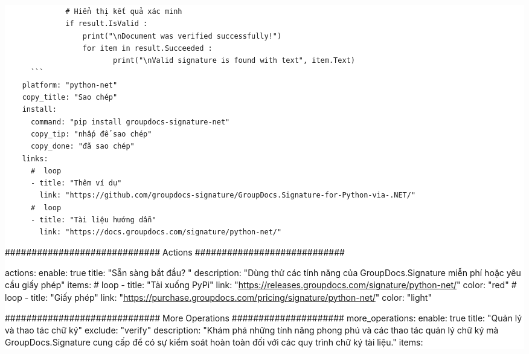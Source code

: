                   # Hiển thị kết quả xác minh
                  if result.IsValid :
                      print("\nDocument was verified successfully!")
                      for item in result.Succeeded :
                             print("\nValid signature is found with text", item.Text)
          ```
        platform: "python-net"
        copy_title: "Sao chép"
        install:
          command: "pip install groupdocs-signature-net"
          copy_tip: "nhấp để sao chép"
          copy_done: "đã sao chép"
        links:
          #  loop
          - title: "Thêm ví dụ"
            link: "https://github.com/groupdocs-signature/GroupDocs.Signature-for-Python-via-.NET/"
          #  loop
          - title: "Tài liệu hướng dẫn"
            link: "https://docs.groupdocs.com/signature/python-net/"
            

            


############################# Actions ############################

actions:
  enable: true
  title: "Sẵn sàng bắt đầu? "
  description: "Dùng thử các tính năng của GroupDocs.Signature miễn phí hoặc yêu cầu giấy phép"
  items:
    #  loop
    - title: "Tải xuống PyPi"
      link: "https://releases.groupdocs.com/signature/python-net/"
      color: "red"
        #  loop
    - title: "Giấy phép"
      link: "https://purchase.groupdocs.com/pricing/signature/python-net/"
      color: "light"


############################# More Operations #####################
more_operations:
    enable: true
    title: "Quản lý và thao tác chữ ký"
    exclude: "verify"
    description: "Khám phá những tính năng phong phú và các thao tác quản lý chữ ký mà GroupDocs.Signature cung cấp để có sự kiểm soát hoàn toàn đối với các quy trình chữ ký tài liệu."
    items: 
          